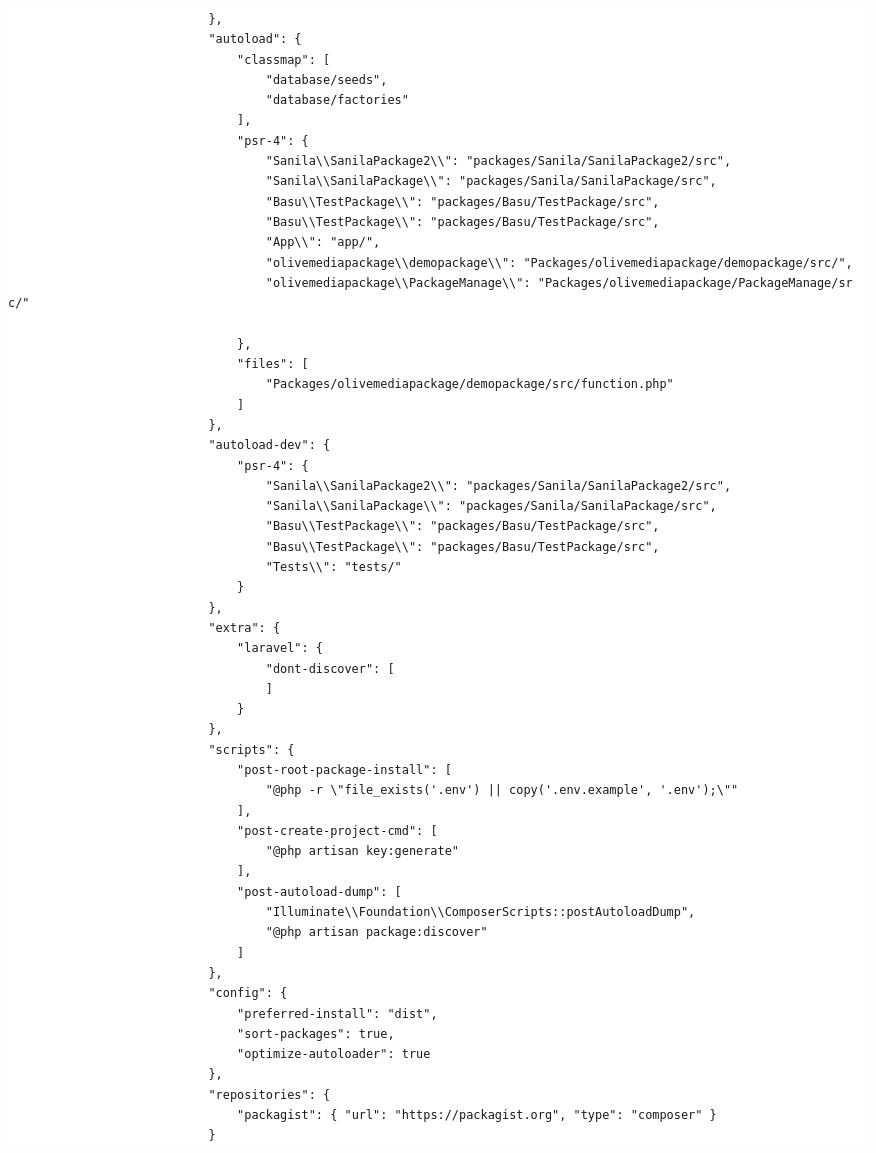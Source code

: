 							    },
							    "autoload": {
							        "classmap": [
							            "database/seeds",
							            "database/factories"
							        ],
							        "psr-4": {
							            "Sanila\\SanilaPackage2\\": "packages/Sanila/SanilaPackage2/src",
							            "Sanila\\SanilaPackage\\": "packages/Sanila/SanilaPackage/src",
							            "Basu\\TestPackage\\": "packages/Basu/TestPackage/src",
							            "Basu\\TestPackage\\": "packages/Basu/TestPackage/src",
							            "App\\": "app/",
							            "olivemediapackage\\demopackage\\": "Packages/olivemediapackage/demopackage/src/",
							            "olivemediapackage\\PackageManage\\": "Packages/olivemediapackage/PackageManage/src/"

							        },
							        "files": [
							            "Packages/olivemediapackage/demopackage/src/function.php"
							        ]
							    },
							    "autoload-dev": {
							        "psr-4": {
							            "Sanila\\SanilaPackage2\\": "packages/Sanila/SanilaPackage2/src",
							            "Sanila\\SanilaPackage\\": "packages/Sanila/SanilaPackage/src",
							            "Basu\\TestPackage\\": "packages/Basu/TestPackage/src",
							            "Basu\\TestPackage\\": "packages/Basu/TestPackage/src",
							            "Tests\\": "tests/"
							        }
							    },
							    "extra": {
							        "laravel": {
							            "dont-discover": [
							            ]
							        }
							    },
							    "scripts": {
							        "post-root-package-install": [
							            "@php -r \"file_exists('.env') || copy('.env.example', '.env');\""
							        ],
							        "post-create-project-cmd": [
							            "@php artisan key:generate"
							        ],
							        "post-autoload-dump": [
							            "Illuminate\\Foundation\\ComposerScripts::postAutoloadDump",
							            "@php artisan package:discover"
							        ]
							    },
							    "config": {
							        "preferred-install": "dist",
							        "sort-packages": true,
							        "optimize-autoloader": true
							    },
							    "repositories": {
							        "packagist": { "url": "https://packagist.org", "type": "composer" }
							    }
